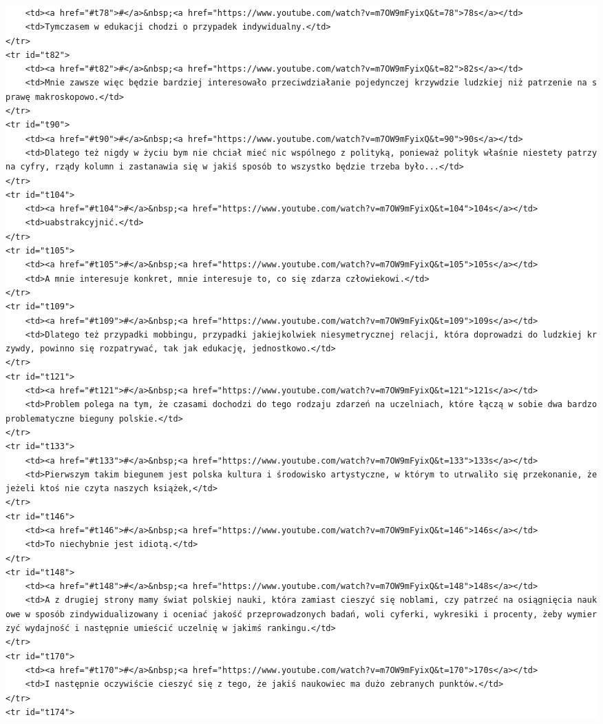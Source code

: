         <td><a href="#t78">#</a>&nbsp;<a href="https://www.youtube.com/watch?v=m7OW9mFyixQ&t=78">78s</a></td>
        <td>Tymczasem w edukacji chodzi o przypadek indywidualny.</td>
    </tr>
    <tr id="t82">
        <td><a href="#t82">#</a>&nbsp;<a href="https://www.youtube.com/watch?v=m7OW9mFyixQ&t=82">82s</a></td>
        <td>Mnie zawsze więc będzie bardziej interesowało przeciwdziałanie pojedynczej krzywdzie ludzkiej niż patrzenie na sprawę makroskopowo.</td>
    </tr>
    <tr id="t90">
        <td><a href="#t90">#</a>&nbsp;<a href="https://www.youtube.com/watch?v=m7OW9mFyixQ&t=90">90s</a></td>
        <td>Dlatego też nigdy w życiu bym nie chciał mieć nic wspólnego z polityką, ponieważ polityk właśnie niestety patrzy na cyfry, rządy kolumn i zastanawia się w jakiś sposób to wszystko będzie trzeba było...</td>
    </tr>
    <tr id="t104">
        <td><a href="#t104">#</a>&nbsp;<a href="https://www.youtube.com/watch?v=m7OW9mFyixQ&t=104">104s</a></td>
        <td>uabstrakcyjnić.</td>
    </tr>
    <tr id="t105">
        <td><a href="#t105">#</a>&nbsp;<a href="https://www.youtube.com/watch?v=m7OW9mFyixQ&t=105">105s</a></td>
        <td>A mnie interesuje konkret, mnie interesuje to, co się zdarza człowiekowi.</td>
    </tr>
    <tr id="t109">
        <td><a href="#t109">#</a>&nbsp;<a href="https://www.youtube.com/watch?v=m7OW9mFyixQ&t=109">109s</a></td>
        <td>Dlatego też przypadki mobbingu, przypadki jakiejkolwiek niesymetrycznej relacji, która doprowadzi do ludzkiej krzywdy, powinno się rozpatrywać, tak jak edukację, jednostkowo.</td>
    </tr>
    <tr id="t121">
        <td><a href="#t121">#</a>&nbsp;<a href="https://www.youtube.com/watch?v=m7OW9mFyixQ&t=121">121s</a></td>
        <td>Problem polega na tym, że czasami dochodzi do tego rodzaju zdarzeń na uczelniach, które łączą w sobie dwa bardzo problematyczne bieguny polskie.</td>
    </tr>
    <tr id="t133">
        <td><a href="#t133">#</a>&nbsp;<a href="https://www.youtube.com/watch?v=m7OW9mFyixQ&t=133">133s</a></td>
        <td>Pierwszym takim biegunem jest polska kultura i środowisko artystyczne, w którym to utrwaliło się przekonanie, że jeżeli ktoś nie czyta naszych książek,</td>
    </tr>
    <tr id="t146">
        <td><a href="#t146">#</a>&nbsp;<a href="https://www.youtube.com/watch?v=m7OW9mFyixQ&t=146">146s</a></td>
        <td>To niechybnie jest idiotą.</td>
    </tr>
    <tr id="t148">
        <td><a href="#t148">#</a>&nbsp;<a href="https://www.youtube.com/watch?v=m7OW9mFyixQ&t=148">148s</a></td>
        <td>A z drugiej strony mamy świat polskiej nauki, która zamiast cieszyć się noblami, czy patrzeć na osiągnięcia naukowe w sposób zindywidualizowany i oceniać jakość przeprowadzonych badań, woli cyferki, wykresiki i procenty, żeby wymierzyć wydajność i następnie umieścić uczelnię w jakimś rankingu.</td>
    </tr>
    <tr id="t170">
        <td><a href="#t170">#</a>&nbsp;<a href="https://www.youtube.com/watch?v=m7OW9mFyixQ&t=170">170s</a></td>
        <td>I następnie oczywiście cieszyć się z tego, że jakiś naukowiec ma dużo zebranych punktów.</td>
    </tr>
    <tr id="t174">
